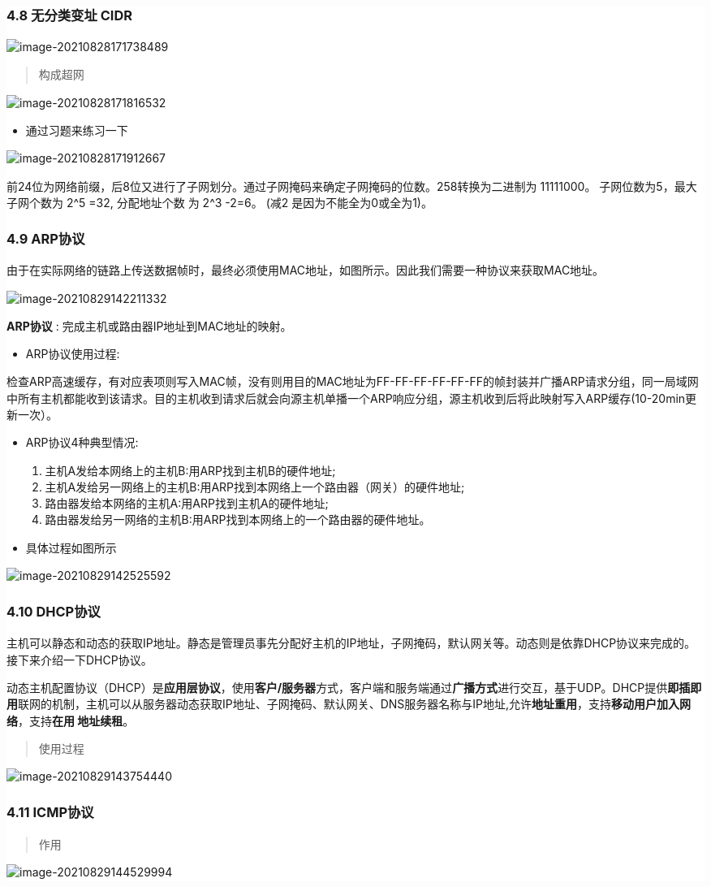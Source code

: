 ### 4.8 无分类变址 CIDR

![image-20210828171738489](https://typora-dzsq.oss-cn-hangzhou.aliyuncs.com/picgoimages-master/image-20210828171738489.png)

> 构成超网

![image-20210828171816532](https://typora-dzsq.oss-cn-hangzhou.aliyuncs.com/picgoimages-master/image-20210828171816532.png)

- 通过习题来练习一下

![image-20210828171912667](https://typora-dzsq.oss-cn-hangzhou.aliyuncs.com/picgoimages-master/image-20210828171912667.png)

前24位为网络前缀，后8位又进行了子网划分。通过子网掩码来确定子网掩码的位数。258转换为二进制为 11111000。 子网位数为5，最大子网个数为 2^5 =32, 分配地址个数 为 2^3 -2=6。 (减2 是因为不能全为0或全为1)。

### 4.9 ARP协议

由于在实际网络的链路上传送数据帧时，最终必须使用MAC地址，如图所示。因此我们需要一种协议来获取MAC地址。

![image-20210829142211332](https://typora-dzsq.oss-cn-hangzhou.aliyuncs.com/picgoimages-master/image-20210829142211332.png)

**ARP协议** : 完成主机或路由器IP地址到MAC地址的映射。

- ARP协议使用过程:

检查ARP高速缓存，有对应表项则写入MAC帧，没有则用目的MAC地址为FF-FF-FF-FF-FF-FF的帧封装并广播ARP请求分组，同一局域网中所有主机都能收到该请求。目的主机收到请求后就会向源主机单播一个ARP响应分组，源主机收到后将此映射写入ARP缓存(10-20min更新一次）。

- ARP协议4种典型情况:

  1. 主机A发给本网络上的主机B:用ARP找到主机B的硬件地址;
  2. 主机A发给另一网络上的主机B:用ARP找到本网络上一个路由器（网关）的硬件地址;
  3. 路由器发给本网络的主机A:用ARP找到主机A的硬件地址;
  4. 路由器发给另一网络的主机B:用ARP找到本网络上的一个路由器的硬件地址。

- 具体过程如图所示

![image-20210829142525592](https://typora-dzsq.oss-cn-hangzhou.aliyuncs.com/picgoimages-master/image-20210829142525592.png)

### 4.10 DHCP协议

主机可以静态和动态的获取IP地址。静态是管理员事先分配好主机的IP地址，子网掩码，默认网关等。动态则是依靠DHCP协议来完成的。接下来介绍一下DHCP协议。

动态主机配置协议（DHCP）是**应用层协议**，使用**客户/服务器**方式，客户端和服务端通过**广播方式**进行交互，基于UDP。DHCP提供**即插即用**联网的机制，主机可以从服务器动态获取IP地址、子网掩码、默认网关、DNS服务器名称与IP地址,允许**地址重用**，支持**移动用户加入网络**，支持**在用 地址续租**。

> 使用过程

![image-20210829143754440](https://typora-dzsq.oss-cn-hangzhou.aliyuncs.com/picgoimages-master/image-20210829143754440.png)

### 4.11 ICMP协议

> 作用

![image-20210829144529994](https://typora-dzsq.oss-cn-hangzhou.aliyuncs.com/picgoimages-master/image-20210829144529994.png)
